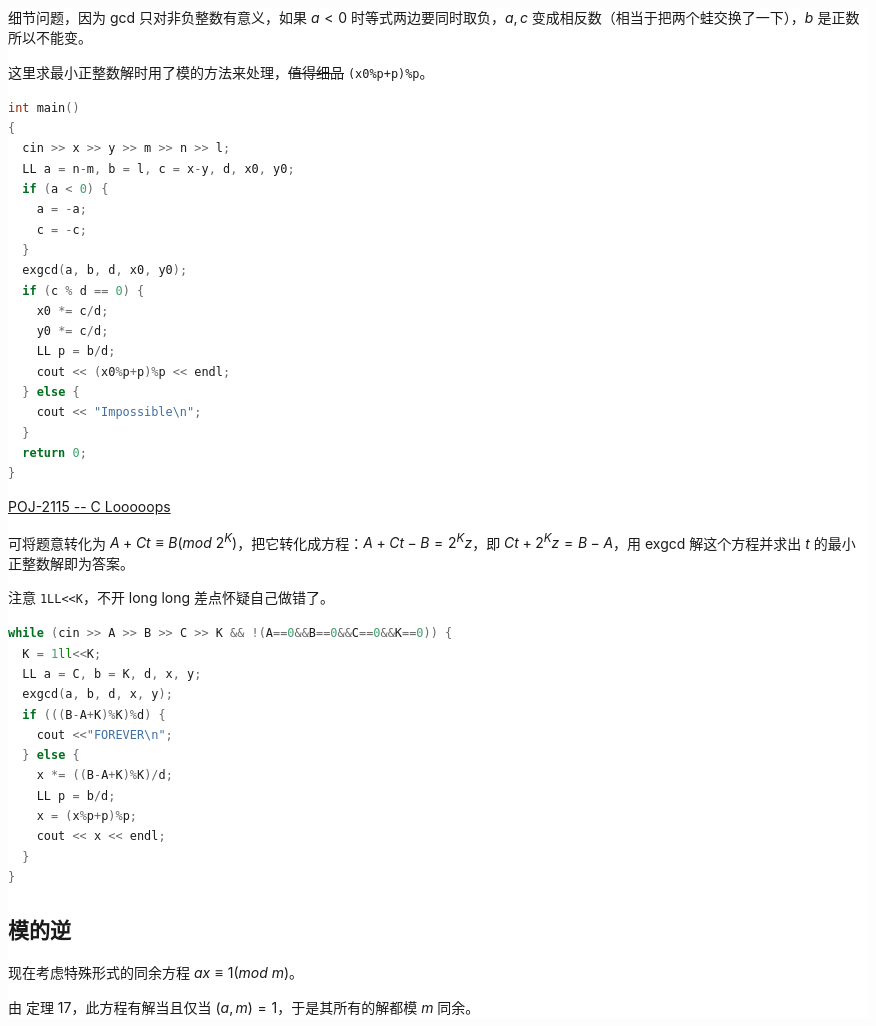 细节问题，因为 gcd 只对非负整数有意义，如果 $a\lt 0$ 时等式两边要同时取负，$a,c$ 变成相反数（相当于把两个蛙交换了一下），$b$ 是正数所以不能变。

这里求最小正整数解时用了模的方法来处理，~~值得细品~~ `(x0%p+p)%p`。

```cpp
int main()
{
  cin >> x >> y >> m >> n >> l;
  LL a = n-m, b = l, c = x-y, d, x0, y0;
  if (a < 0) {
    a = -a;
    c = -c;
  }
  exgcd(a, b, d, x0, y0);
  if (c % d == 0) {
    x0 *= c/d;
    y0 *= c/d;
    LL p = b/d;
    cout << (x0%p+p)%p << endl;
  } else {
    cout << "Impossible\n";
  }
  return 0;
} 
```

[POJ-2115 -- C Looooops](http://poj.org/problem?id=2115)

可将题意转化为 $A+Ct\equiv B(mod\ 2^K)$，把它转化成方程：$A+Ct-B=2^Kz$，即 $Ct+2^Kz=B-A$，用 exgcd 解这个方程并求出 $t$ 的最小正整数解即为答案。

注意 `1LL<<K`，不开 long long 差点怀疑自己做错了。

```cpp
while (cin >> A >> B >> C >> K && !(A==0&&B==0&&C==0&&K==0)) {
  K = 1ll<<K;
  LL a = C, b = K, d, x, y;
  exgcd(a, b, d, x, y);   
  if (((B-A+K)%K)%d) {
    cout <<"FOREVER\n";
  } else {
    x *= ((B-A+K)%K)/d;
    LL p = b/d;
    x = (x%p+p)%p;
    cout << x << endl;
  }
}
```

## 模的逆

现在考虑特殊形式的同余方程 $ax\equiv 1(mod\ m)$。

由 定理 17，此方程有解当且仅当 $(a,m)=1$，于是其所有的解都模 $m$ 同余。
